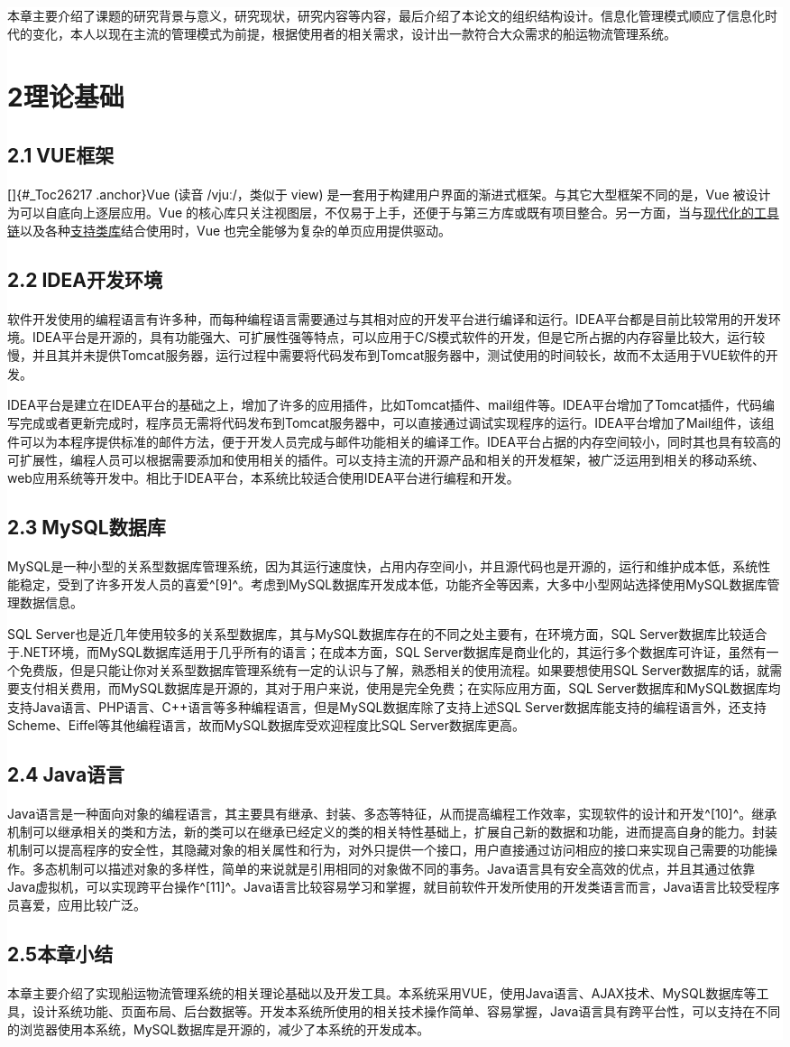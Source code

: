 本章主要介绍了课题的研究背景与意义，研究现状，研究内容等内容，最后介绍了本论文的组织结构设计。信息化管理模式顺应了信息化时代的变化，本人以现在主流的管理模式为前提，根据使用者的相关需求，设计出一款符合大众需求的船运物流管理系统。

# **2理论基础**

## **2.1 VUE框架**

[]{#_Toc26217 .anchor}Vue (读音 /vjuː/，类似于 view)
是一套用于构建用户界面的渐进式框架。与其它大型框架不同的是，Vue
被设计为可以自底向上逐层应用。Vue
的核心库只关注视图层，不仅易于上手，还便于与第三方库或既有项目整合。另一方面，当与[现代化的工具链](https://v2.cn.vuejs.org/v2/guide/single-file-components.html)以及各种[支持类库](https://github.com/vuejs/awesome-vue#libraries--plugins)结合使用时，Vue
也完全能够为复杂的单页应用提供驱动。

## **2.2 IDEA开发环境**

软件开发使用的编程语言有许多种，而每种编程语言需要通过与其相对应的开发平台进行编译和运行。IDEA平台都是目前比较常用的开发环境。IDEA平台是开源的，具有功能强大、可扩展性强等特点，可以应用于C/S模式软件的开发，但是它所占据的内存容量比较大，运行较慢，并且其并未提供Tomcat服务器，运行过程中需要将代码发布到Tomcat服务器中，测试使用的时间较长，故而不太适用于VUE软件的开发。

IDEA平台是建立在IDEA平台的基础之上，增加了许多的应用插件，比如Tomcat插件、mail组件等。IDEA平台增加了Tomcat插件，代码编写完成或者更新完成时，程序员无需将代码发布到Tomcat服务器中，可以直接通过调试实现程序的运行。IDEA平台增加了Mail组件，该组件可以为本程序提供标准的邮件方法，便于开发人员完成与邮件功能相关的编译工作。IDEA平台占据的内存空间较小，同时其也具有较高的可扩展性，编程人员可以根据需要添加和使用相关的插件。可以支持主流的开源产品和相关的开发框架，被广泛运用到相关的移动系统、web应用系统等开发中。相比于IDEA平台，本系统比较适合使用IDEA平台进行编程和开发。

## **2.3 MySQL数据库**

MySQL是一种小型的关系型数据库管理系统，因为其运行速度快，占用内存空间小，并且源代码也是开源的，运行和维护成本低，系统性能稳定，受到了许多开发人员的喜爱^\[9\]^。考虑到MySQL数据库开发成本低，功能齐全等因素，大多中小型网站选择使用MySQL数据库管理数据信息。

SQL
Server也是近几年使用较多的关系型数据库，其与MySQL数据库存在的不同之处主要有，在环境方面，SQL
Server数据库比较适合于.NET环境，而MySQL数据库适用于几乎所有的语言；在成本方面，SQL
Server数据库是商业化的，其运行多个数据库可许证，虽然有一个免费版，但是只能让你对关系型数据库管理系统有一定的认识与了解，熟悉相关的使用流程。如果要想使用SQL
Server数据库的话，就需要支付相关费用，而MySQL数据库是开源的，其对于用户来说，使用是完全免费；在实际应用方面，SQL
Server数据库和MySQL数据库均支持Java语言、PHP语言、C++语言等多种编程语言，但是MySQL数据库除了支持上述SQL
Server数据库能支持的编程语言外，还支持Scheme、Eiffel等其他编程语言，故而MySQL数据库受欢迎程度比SQL
Server数据库更高。

## **2.4 Java语言**

Java语言是一种面向对象的编程语言，其主要具有继承、封装、多态等特征，从而提高编程工作效率，实现软件的设计和开发^\[10\]^。继承机制可以继承相关的类和方法，新的类可以在继承已经定义的类的相关特性基础上，扩展自己新的数据和功能，进而提高自身的能力。封装机制可以提高程序的安全性，其隐藏对象的相关属性和行为，对外只提供一个接口，用户直接通过访问相应的接口来实现自己需要的功能操作。多态机制可以描述对象的多样性，简单的来说就是引用相同的对象做不同的事务。Java语言具有安全高效的优点，并且其通过依靠Java虚拟机，可以实现跨平台操作^\[11\]^。Java语言比较容易学习和掌握，就目前软件开发所使用的开发类语言而言，Java语言比较受程序员喜爱，应用比较广泛。

## **2.5本章小结**

本章主要介绍了实现船运物流管理系统的相关理论基础以及开发工具。本系统采用VUE，使用Java语言、AJAX技术、MySQL数据库等工具，设计系统功能、页面布局、后台数据等。开发本系统所使用的相关技术操作简单、容易掌握，Java语言具有跨平台性，可以支持在不同的浏览器使用本系统，MySQL数据库是开源的，减少了本系统的开发成本。
